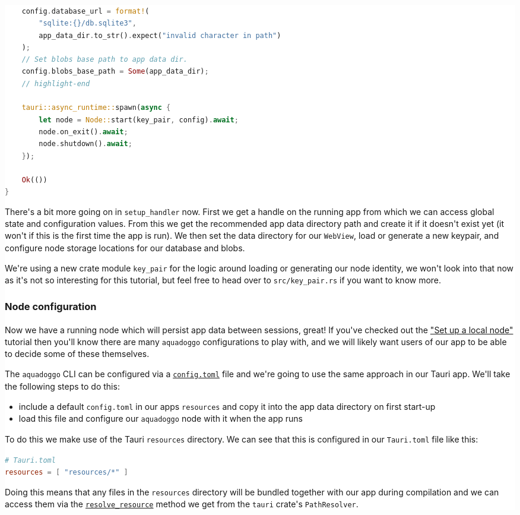 ```rust
    config.database_url = format!(
        "sqlite:{}/db.sqlite3",
        app_data_dir.to_str().expect("invalid character in path")
    );
    // Set blobs base path to app data dir.
    config.blobs_base_path = Some(app_data_dir);
    // highlight-end

    tauri::async_runtime::spawn(async {
        let node = Node::start(key_pair, config).await;
        node.on_exit().await;
        node.shutdown().await;
    });

    Ok(())
}
```

There's a bit more going on in `setup_handler` now. First we get a handle on the running app from which we can access global state and configuration values. From this we get the recommended app data directory path and create it if it doesn't exist yet (it won't if this is the first time the app is run). We then set the data directory for our `WebView`, load or generate a new keypair, and configure node storage locations for our database and blobs.

We're using a new crate module `key_pair` for the logic around loading or generating our node identity, we won't look into that now as it's not so interesting for this tutorial, but feel free to head over to `src/key_pair.rs` if you want to know more.

### Node configuration

Now we have a running node which will persist app data between sessions, great! If you've checked out the ["Set up a local node"](/tutorials/aquadoggo) tutorial then you'll know there are many `aquadoggo` configurations to play with, and we will likely want users of our app to be able to decide some of these themselves.

The `aquadoggo` CLI can be configured via a [`config.toml`](https://github.com/p2panda/aquadoggo/blob/main/aquadoggo_cli/config.toml) file and we're going to use the same approach in our Tauri app. We'll take the following steps to do this:

- include a default `config.toml` in our apps `resources` and copy it into the app data directory on first start-up
- load this file and configure our `aquadoggo` node with it when the app runs

To do this we make use of the Tauri `resources` directory. We can see that this is configured in our `Tauri.toml` file like this:

```toml
# Tauri.toml
resources = [ "resources/*" ]
```

Doing this means that any files in the `resources` directory will be bundled together with our app during compilation and we can access them via the [`resolve_resource`](https://docs.rs/tauri/1.5.4/tauri/struct.PathResolver.html#method.resolve_resource) method we get from the `tauri` crate's `PathResolver`.
